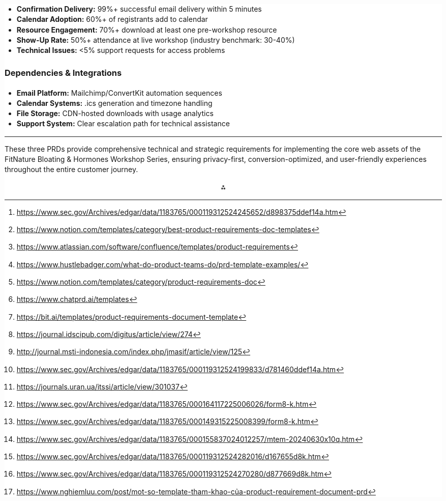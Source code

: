 - **Confirmation Delivery:** 99%+ successful email delivery within 5 minutes
- **Calendar Adoption:** 60%+ of registrants add to calendar
- **Resource Engagement:** 70%+ download at least one pre-workshop resource
- **Show-Up Rate:** 50%+ attendance at live workshop (industry benchmark: 30-40%)
- **Technical Issues:** <5% support requests for access problems


### Dependencies \& Integrations

- **Email Platform:** Mailchimp/ConvertKit automation sequences
- **Calendar Systems:** .ics generation and timezone handling
- **File Storage:** CDN-hosted downloads with usage analytics
- **Support System:** Clear escalation path for technical assistance

***

These three PRDs provide comprehensive technical and strategic requirements for implementing the core web assets of the FitNature Bloating \& Hormones Workshop Series, ensuring privacy-first, conversion-optimized, and user-friendly experiences throughout the entire customer journey.
<span style="display:none">[^1][^10][^11][^14][^15][^16][^17][^18][^19][^2][^20][^3][^4][^5][^6][^7][^9]</span>

<div style="text-align: center">⁂</div>

[^1]: https://www.sec.gov/Archives/edgar/data/1183765/000119312524245652/d898375ddef14a.htm

[^2]: https://www.sec.gov/Archives/edgar/data/1183765/000119312524199833/d781460ddef14a.htm

[^3]: https://www.sec.gov/Archives/edgar/data/1183765/000164117225006026/form8-k.htm

[^4]: https://www.sec.gov/Archives/edgar/data/1183765/000149315225008399/form8-k.htm

[^5]: https://www.sec.gov/Archives/edgar/data/1183765/000155837024012257/mtem-20240630x10q.htm

[^6]: https://www.sec.gov/Archives/edgar/data/1183765/000119312524282016/d167655d8k.htm

[^7]: https://www.sec.gov/Archives/edgar/data/1183765/000119312524270280/d877669d8k.htm

[^8]: https://productschool.com/blog/product-strategy/product-template-requirements-document-prd

[^9]: https://www.nghiemluu.com/post/mot-so-template-tham-khao-của-product-requirement-document-prd

[^10]: https://www.notion.com/templates/category/best-product-requirements-doc-templates

[^11]: https://www.atlassian.com/software/confluence/templates/product-requirements

[^12]: https://slite.com/templates/product-requirements-document

[^13]: https://www.mural.co/templates/product-requirements-document

[^14]: https://www.hustlebadger.com/what-do-product-teams-do/prd-template-examples/

[^15]: https://www.notion.com/templates/category/product-requirements-doc

[^16]: https://www.chatprd.ai/templates

[^17]: https://bit.ai/templates/product-requirements-document-template

[^18]: https://journal.idscipub.com/digitus/article/view/274

[^19]: http://journal.msti-indonesia.com/index.php/jmasif/article/view/125

[^20]: https://journals.uran.ua/itssi/article/view/301037

